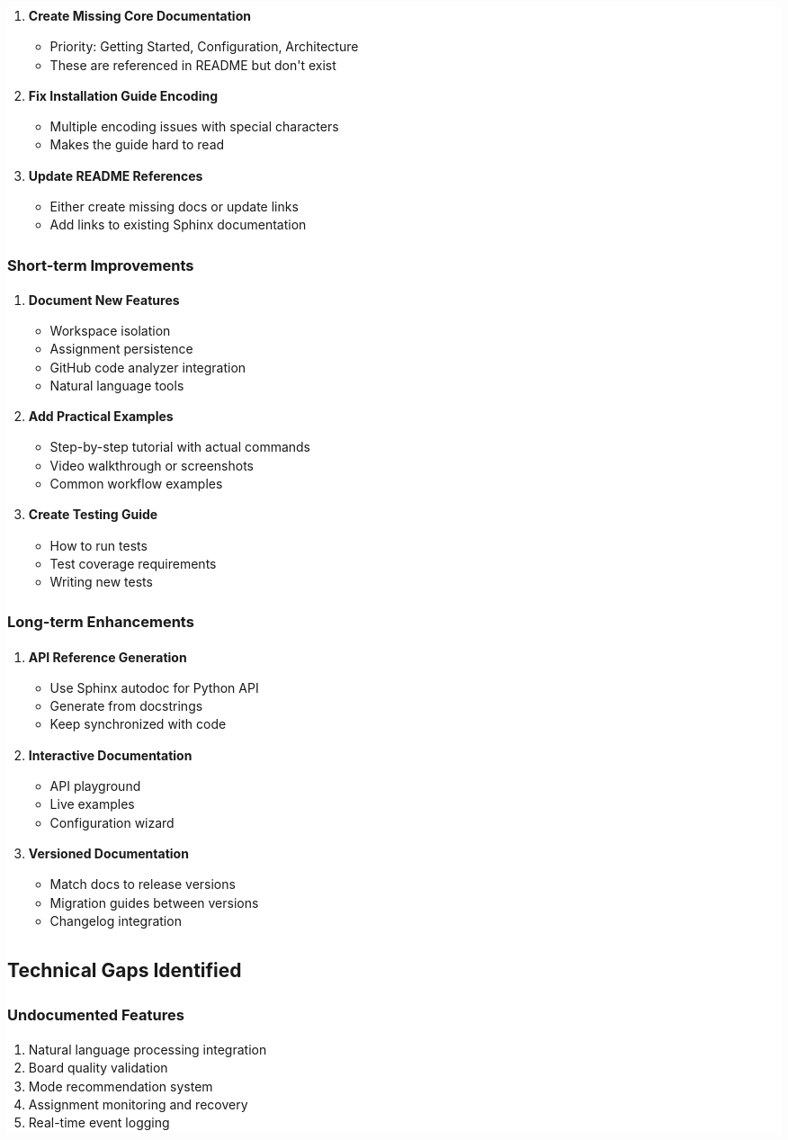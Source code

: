 1. **Create Missing Core Documentation**
   - Priority: Getting Started, Configuration, Architecture
   - These are referenced in README but don't exist

2. **Fix Installation Guide Encoding**
   - Multiple encoding issues with special characters
   - Makes the guide hard to read

3. **Update README References**
   - Either create missing docs or update links
   - Add links to existing Sphinx documentation

### Short-term Improvements

1. **Document New Features**
   - Workspace isolation
   - Assignment persistence
   - GitHub code analyzer integration
   - Natural language tools

2. **Add Practical Examples**
   - Step-by-step tutorial with actual commands
   - Video walkthrough or screenshots
   - Common workflow examples

3. **Create Testing Guide**
   - How to run tests
   - Test coverage requirements
   - Writing new tests

### Long-term Enhancements

1. **API Reference Generation**
   - Use Sphinx autodoc for Python API
   - Generate from docstrings
   - Keep synchronized with code

2. **Interactive Documentation**
   - API playground
   - Live examples
   - Configuration wizard

3. **Versioned Documentation**
   - Match docs to release versions
   - Migration guides between versions
   - Changelog integration

## Technical Gaps Identified

### Undocumented Features
1. Natural language processing integration
2. Board quality validation
3. Mode recommendation system
4. Assignment monitoring and recovery
5. Real-time event logging
